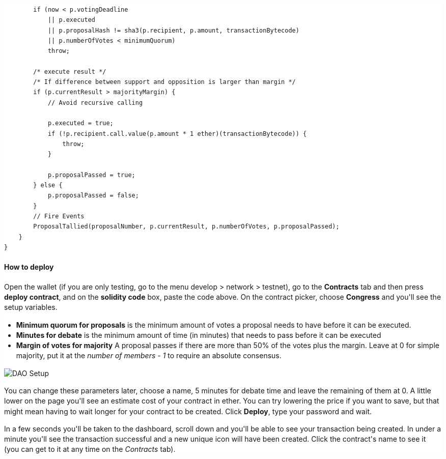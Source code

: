             if (now < p.votingDeadline
                || p.executed
                || p.proposalHash != sha3(p.recipient, p.amount, transactionBytecode)
                || p.numberOfVotes < minimumQuorum)
                throw;

            /* execute result */
            /* If difference between support and opposition is larger than margin */
            if (p.currentResult > majorityMargin) {
                // Avoid recursive calling

                p.executed = true;
                if (!p.recipient.call.value(p.amount * 1 ether)(transactionBytecode)) {
                    throw;
                }

                p.proposalPassed = true;
            } else {
                p.proposalPassed = false;
            }
            // Fire Events
            ProposalTallied(proposalNumber, p.currentResult, p.numberOfVotes, p.proposalPassed);
        }
    }



#### How to deploy

Open the wallet (if you are only testing, go to the menu develop > network > testnet), go to the **Contracts** tab and then press **deploy contract**, and on the **solidity code** box, paste the code above. On the contract picker, choose **Congress** and you'll see the setup variables.

* **Minimum quorum for proposals** is the minimum amount of votes a proposal needs to have before it can be executed.
* **Minutes for debate** is the minimum amount of time (in minutes) that needs to pass before it can be executed
* **Margin of votes for majority** A proposal passes if there are more than 50% of the votes plus the margin. Leave at 0 for simple majority, put it at the *number of members - 1* to require an absolute consensus.

![DAO Setup](/images/tutorial/dao-setup.png)


You can change these parameters later, choose a name, 5 minutes for debate time and leave the remaining of them at 0. A little lower on the page you'll see an estimate cost of your contract in ether. You can try lowering the price if you want to save, but that might mean having to wait longer for your contract to be created. Click **Deploy**, type your password and wait.

In a few seconds you'll be taken to the dashboard, scroll down and you'll be able to see your transaction being created. In under a minute you'll see the transaction successful and a new unique icon will have been created. Click the contract's name to see it (you can get to it at any time on the *Contracts* tab).
